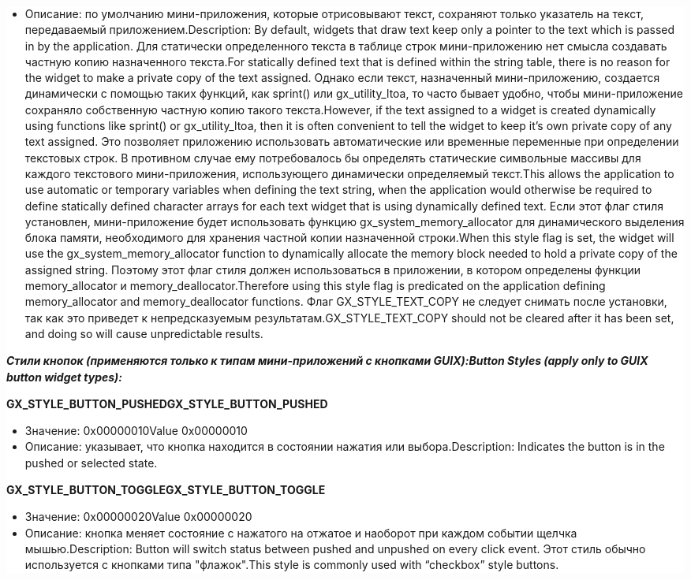   - <span data-ttu-id="bb781-154">Описание: по умолчанию мини-приложения, которые отрисовывают текст, сохраняют только указатель на текст, передаваемый приложением.</span><span class="sxs-lookup"><span data-stu-id="bb781-154">Description: By default, widgets that draw text keep only a pointer to the text which is passed in by the application.</span></span> <span data-ttu-id="bb781-155">Для статически определенного текста в таблице строк мини-приложению нет смысла создавать частную копию назначенного текста.</span><span class="sxs-lookup"><span data-stu-id="bb781-155">For statically defined text that is defined within the string table, there is no reason for the widget to make a private copy of the text assigned.</span></span> <span data-ttu-id="bb781-156">Однако если текст, назначенный мини-приложению, создается динамически с помощью таких функций, как sprint() или gx_utility_ltoa, то часто бывает удобно, чтобы мини-приложение сохраняло собственную частную копию такого текста.</span><span class="sxs-lookup"><span data-stu-id="bb781-156">However, if the text assigned to a widget is created dynamically using functions like sprint() or gx_utility_ltoa, then it is often convenient to tell the widget to keep it’s own private copy of any text assigned.</span></span> <span data-ttu-id="bb781-157">Это позволяет приложению использовать автоматические или временные переменные при определении текстовых строк. В противном случае ему потребовалось бы определять статические символьные массивы для каждого текстового мини-приложения, использующего динамически определяемый текст.</span><span class="sxs-lookup"><span data-stu-id="bb781-157">This allows the application to use automatic or temporary variables when defining the text string, when the application would otherwise be required to define statically defined character arrays for each text widget that is using dynamically defined text.</span></span> <span data-ttu-id="bb781-158">Если этот флаг стиля установлен, мини-приложение будет использовать функцию gx_system_memory_allocator для динамического выделения блока памяти, необходимого для хранения частной копии назначенной строки.</span><span class="sxs-lookup"><span data-stu-id="bb781-158">When this style flag is set, the widget will use the gx_system_memory_allocator function to dynamically allocate the memory block needed to hold a private copy of the assigned string.</span></span> <span data-ttu-id="bb781-159">Поэтому этот флаг стиля должен использоваться в приложении, в котором определены функции memory_allocator и memory_deallocator.</span><span class="sxs-lookup"><span data-stu-id="bb781-159">Therefore using this style flag is predicated on the application defining memory_allocator and memory_deallocator functions.</span></span> <span data-ttu-id="bb781-160">Флаг GX_STYLE_TEXT_COPY не следует снимать после установки, так как это приведет к непредсказуемым результатам.</span><span class="sxs-lookup"><span data-stu-id="bb781-160">GX_STYLE_TEXT_COPY should not be cleared after it has been set, and doing so will cause unpredictable results.</span></span>

<span data-ttu-id="bb781-161">__***Стили кнопок (применяются только к типам мини-приложений с кнопками GUIX):***__</span><span class="sxs-lookup"><span data-stu-id="bb781-161">__***Button Styles (apply only to GUIX button widget types):***__</span></span>

<span data-ttu-id="bb781-162">**GX_STYLE_BUTTON_PUSHED**</span><span class="sxs-lookup"><span data-stu-id="bb781-162">**GX_STYLE_BUTTON_PUSHED**</span></span>
  - <span data-ttu-id="bb781-163">Значение: 0x00000010</span><span class="sxs-lookup"><span data-stu-id="bb781-163">Value 0x00000010</span></span>
  - <span data-ttu-id="bb781-164">Описание: указывает, что кнопка находится в состоянии нажатия или выбора.</span><span class="sxs-lookup"><span data-stu-id="bb781-164">Description: Indicates the button is in the pushed or selected state.</span></span>

<span data-ttu-id="bb781-165">**GX_STYLE_BUTTON_TOGGLE**</span><span class="sxs-lookup"><span data-stu-id="bb781-165">**GX_STYLE_BUTTON_TOGGLE**</span></span>
  - <span data-ttu-id="bb781-166">Значение: 0x00000020</span><span class="sxs-lookup"><span data-stu-id="bb781-166">Value 0x00000020</span></span>
  - <span data-ttu-id="bb781-167">Описание: кнопка меняет состояние с нажатого на отжатое и наоборот при каждом событии щелчка мышью.</span><span class="sxs-lookup"><span data-stu-id="bb781-167">Description: Button will switch status between pushed and unpushed on every click event.</span></span> <span data-ttu-id="bb781-168">Этот стиль обычно используется с кнопками типа "флажок".</span><span class="sxs-lookup"><span data-stu-id="bb781-168">This style is commonly used with “checkbox” style buttons.</span></span>
